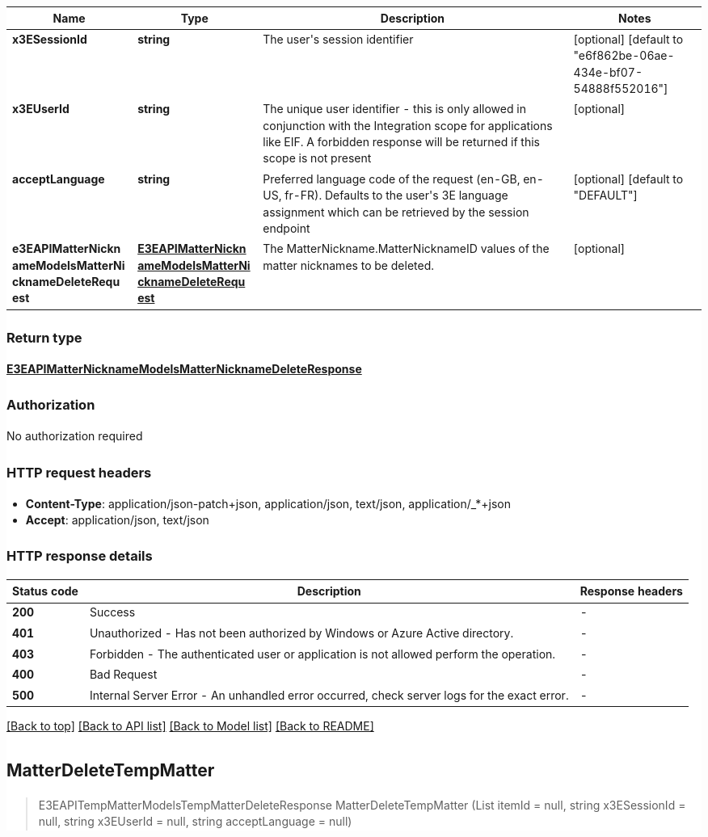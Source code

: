 
Name | Type | Description  | Notes
------------- | ------------- | ------------- | -------------
 **x3ESessionId** | **string**| The user&#39;s session identifier | [optional] [default to &quot;e6f862be-06ae-434e-bf07-54888f552016&quot;]
 **x3EUserId** | **string**| The unique user identifier - this is only allowed in conjunction with the Integration scope for applications like EIF.  A forbidden response will be returned if this scope is not present | [optional] 
 **acceptLanguage** | **string**| Preferred language code of the request (en-GB, en-US, fr-FR). Defaults to the user&#39;s 3E language assignment which can be retrieved by the session endpoint | [optional] [default to &quot;DEFAULT&quot;]
 **e3EAPIMatterNicknameModelsMatterNicknameDeleteRequest** | [**E3EAPIMatterNicknameModelsMatterNicknameDeleteRequest**](E3EAPIMatterNicknameModelsMatterNicknameDeleteRequest.md)| The MatterNickname.MatterNicknameID values of the matter nicknames to be deleted. | [optional] 

### Return type

[**E3EAPIMatterNicknameModelsMatterNicknameDeleteResponse**](E3EAPIMatterNicknameModelsMatterNicknameDeleteResponse.md)

### Authorization

No authorization required

### HTTP request headers

- **Content-Type**: application/json-patch+json, application/json, text/json, application/_*+json
- **Accept**: application/json, text/json


### HTTP response details
| Status code | Description | Response headers |
|-------------|-------------|------------------|
| **200** | Success |  -  |
| **401** | Unauthorized - Has not been authorized by Windows or Azure Active directory. |  -  |
| **403** | Forbidden - The authenticated user or application is not allowed perform the operation. |  -  |
| **400** | Bad Request |  -  |
| **500** | Internal Server Error - An unhandled error occurred, check server logs for the exact error. |  -  |

[[Back to top]](#)
[[Back to API list]](../README.md#documentation-for-api-endpoints)
[[Back to Model list]](../README.md#documentation-for-models)
[[Back to README]](../README.md)


## MatterDeleteTempMatter

> E3EAPITempMatterModelsTempMatterDeleteResponse MatterDeleteTempMatter (List<string> itemId = null, string x3ESessionId = null, string x3EUserId = null, string acceptLanguage = null)
